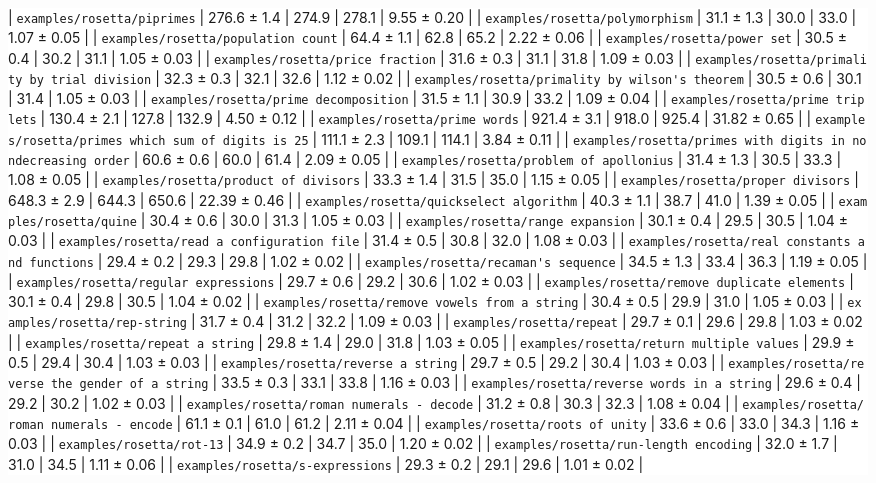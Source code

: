 | `examples/rosetta/piprimes` | 276.6 ± 1.4 | 274.9 | 278.1 | 9.55 ± 0.20 |
| `examples/rosetta/polymorphism` | 31.1 ± 1.3 | 30.0 | 33.0 | 1.07 ± 0.05 |
| `examples/rosetta/population count` | 64.4 ± 1.1 | 62.8 | 65.2 | 2.22 ± 0.06 |
| `examples/rosetta/power set` | 30.5 ± 0.4 | 30.2 | 31.1 | 1.05 ± 0.03 |
| `examples/rosetta/price fraction` | 31.6 ± 0.3 | 31.1 | 31.8 | 1.09 ± 0.03 |
| `examples/rosetta/primality by trial division` | 32.3 ± 0.3 | 32.1 | 32.6 | 1.12 ± 0.02 |
| `examples/rosetta/primality by wilson's theorem` | 30.5 ± 0.6 | 30.1 | 31.4 | 1.05 ± 0.03 |
| `examples/rosetta/prime decomposition` | 31.5 ± 1.1 | 30.9 | 33.2 | 1.09 ± 0.04 |
| `examples/rosetta/prime triplets` | 130.4 ± 2.1 | 127.8 | 132.9 | 4.50 ± 0.12 |
| `examples/rosetta/prime words` | 921.4 ± 3.1 | 918.0 | 925.4 | 31.82 ± 0.65 |
| `examples/rosetta/primes which sum of digits is 25` | 111.1 ± 2.3 | 109.1 | 114.1 | 3.84 ± 0.11 |
| `examples/rosetta/primes with digits in nondecreasing order` | 60.6 ± 0.6 | 60.0 | 61.4 | 2.09 ± 0.05 |
| `examples/rosetta/problem of apollonius` | 31.4 ± 1.3 | 30.5 | 33.3 | 1.08 ± 0.05 |
| `examples/rosetta/product of divisors` | 33.3 ± 1.4 | 31.5 | 35.0 | 1.15 ± 0.05 |
| `examples/rosetta/proper divisors` | 648.3 ± 2.9 | 644.3 | 650.6 | 22.39 ± 0.46 |
| `examples/rosetta/quickselect algorithm` | 40.3 ± 1.1 | 38.7 | 41.0 | 1.39 ± 0.05 |
| `examples/rosetta/quine` | 30.4 ± 0.6 | 30.0 | 31.3 | 1.05 ± 0.03 |
| `examples/rosetta/range expansion` | 30.1 ± 0.4 | 29.5 | 30.5 | 1.04 ± 0.03 |
| `examples/rosetta/read a configuration file` | 31.4 ± 0.5 | 30.8 | 32.0 | 1.08 ± 0.03 |
| `examples/rosetta/real constants and functions` | 29.4 ± 0.2 | 29.3 | 29.8 | 1.02 ± 0.02 |
| `examples/rosetta/recaman's sequence` | 34.5 ± 1.3 | 33.4 | 36.3 | 1.19 ± 0.05 |
| `examples/rosetta/regular expressions` | 29.7 ± 0.6 | 29.2 | 30.6 | 1.02 ± 0.03 |
| `examples/rosetta/remove duplicate elements` | 30.1 ± 0.4 | 29.8 | 30.5 | 1.04 ± 0.02 |
| `examples/rosetta/remove vowels from a string` | 30.4 ± 0.5 | 29.9 | 31.0 | 1.05 ± 0.03 |
| `examples/rosetta/rep-string` | 31.7 ± 0.4 | 31.2 | 32.2 | 1.09 ± 0.03 |
| `examples/rosetta/repeat` | 29.7 ± 0.1 | 29.6 | 29.8 | 1.03 ± 0.02 |
| `examples/rosetta/repeat a string` | 29.8 ± 1.4 | 29.0 | 31.8 | 1.03 ± 0.05 |
| `examples/rosetta/return multiple values` | 29.9 ± 0.5 | 29.4 | 30.4 | 1.03 ± 0.03 |
| `examples/rosetta/reverse a string` | 29.7 ± 0.5 | 29.2 | 30.4 | 1.03 ± 0.03 |
| `examples/rosetta/reverse the gender of a string` | 33.5 ± 0.3 | 33.1 | 33.8 | 1.16 ± 0.03 |
| `examples/rosetta/reverse words in a string` | 29.6 ± 0.4 | 29.2 | 30.2 | 1.02 ± 0.03 |
| `examples/rosetta/roman numerals - decode` | 31.2 ± 0.8 | 30.3 | 32.3 | 1.08 ± 0.04 |
| `examples/rosetta/roman numerals - encode` | 61.1 ± 0.1 | 61.0 | 61.2 | 2.11 ± 0.04 |
| `examples/rosetta/roots of unity` | 33.6 ± 0.6 | 33.0 | 34.3 | 1.16 ± 0.03 |
| `examples/rosetta/rot-13` | 34.9 ± 0.2 | 34.7 | 35.0 | 1.20 ± 0.02 |
| `examples/rosetta/run-length encoding` | 32.0 ± 1.7 | 31.0 | 34.5 | 1.11 ± 0.06 |
| `examples/rosetta/s-expressions` | 29.3 ± 0.2 | 29.1 | 29.6 | 1.01 ± 0.02 |